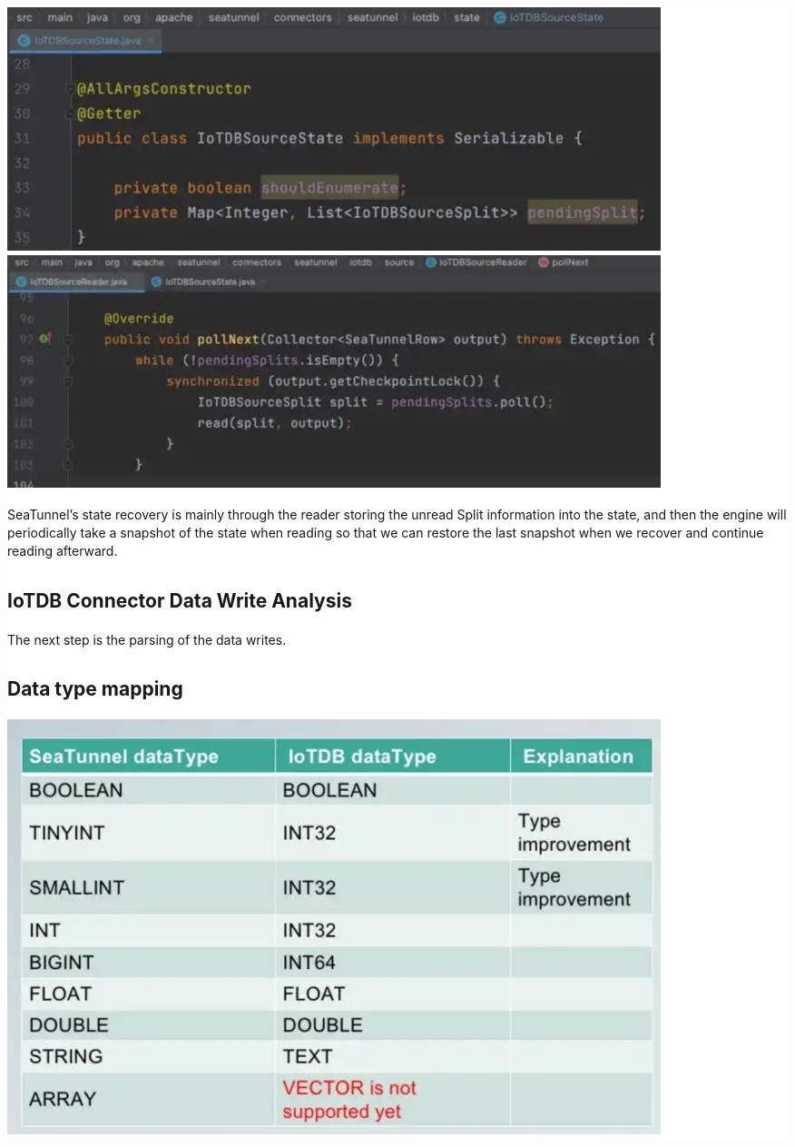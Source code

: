 ![](/static/image/16714316310459/16714319569097.jpg)
![](/static/image/16714316310459/16714319599521.jpg)

SeaTunnel’s state recovery is mainly through the reader storing the unread Split information into the state, and then the engine will periodically take a snapshot of the state when reading so that we can restore the last snapshot when we recover and continue reading afterward.

## IoTDB Connector Data Write Analysis
The next step is the parsing of the data writes.

## Data type mapping
![](/static/image/16714316310459/16714319862080.jpg)